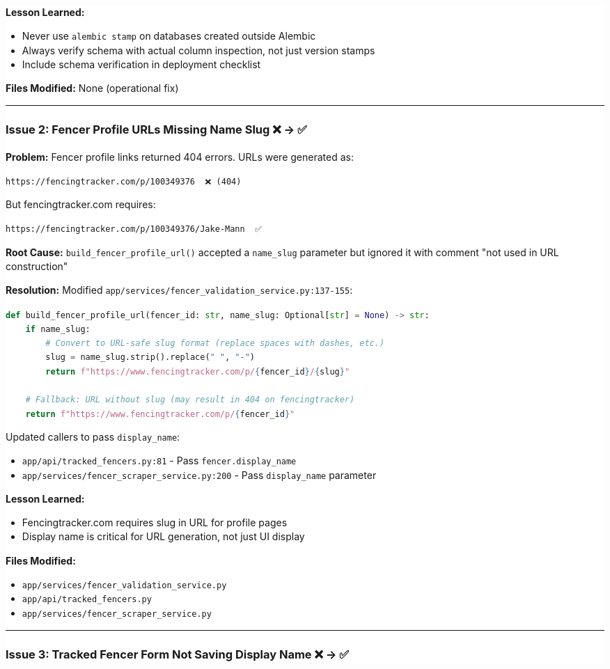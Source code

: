 **Lesson Learned:**
- Never use `alembic stamp` on databases created outside Alembic
- Always verify schema with actual column inspection, not just version stamps
- Include schema verification in deployment checklist

**Files Modified:** None (operational fix)

---

### Issue 2: Fencer Profile URLs Missing Name Slug ❌ → ✅

**Problem:**
Fencer profile links returned 404 errors. URLs were generated as:
```
https://fencingtracker.com/p/100349376  ❌ (404)
```

But fencingtracker.com requires:
```
https://fencingtracker.com/p/100349376/Jake-Mann  ✅
```

**Root Cause:**
`build_fencer_profile_url()` accepted a `name_slug` parameter but ignored it with comment "not used in URL construction"

**Resolution:**
Modified `app/services/fencer_validation_service.py:137-155`:
```python
def build_fencer_profile_url(fencer_id: str, name_slug: Optional[str] = None) -> str:
    if name_slug:
        # Convert to URL-safe slug format (replace spaces with dashes, etc.)
        slug = name_slug.strip().replace(" ", "-")
        return f"https://www.fencingtracker.com/p/{fencer_id}/{slug}"

    # Fallback: URL without slug (may result in 404 on fencingtracker)
    return f"https://www.fencingtracker.com/p/{fencer_id}"
```

Updated callers to pass `display_name`:
- `app/api/tracked_fencers.py:81` - Pass `fencer.display_name`
- `app/services/fencer_scraper_service.py:200` - Pass `display_name` parameter

**Lesson Learned:**
- Fencingtracker.com requires slug in URL for profile pages
- Display name is critical for URL generation, not just UI display

**Files Modified:**
- `app/services/fencer_validation_service.py`
- `app/api/tracked_fencers.py`
- `app/services/fencer_scraper_service.py`

---

### Issue 3: Tracked Fencer Form Not Saving Display Name ❌ → ✅
